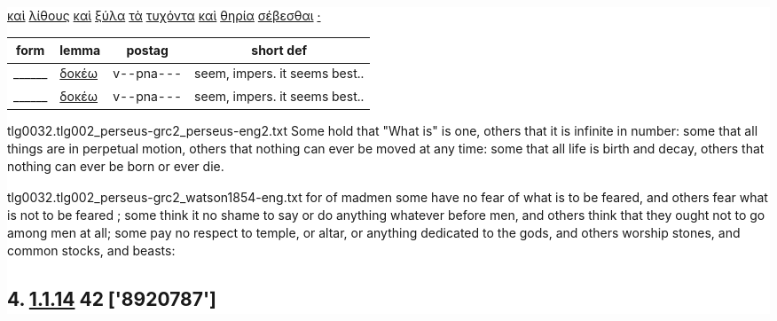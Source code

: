 [καὶ](https://atlas-test.fly.dev/morphology/lemmas/?lang=grc&q=καί "καί b-------- and, also") [λίθους](https://atlas-test.fly.dev/morphology/lemmas/?lang=grc&q=λίθος "λίθος n-p---ma- a stone") [καὶ](https://atlas-test.fly.dev/morphology/lemmas/?lang=grc&q=καί "καί b-------- and, also") [ξύλα](https://atlas-test.fly.dev/morphology/lemmas/?lang=grc&q=ξύλον "ξύλον n-p---na- wood") [τὰ](https://atlas-test.fly.dev/morphology/lemmas/?lang=grc&q=ὁ "ὁ l-p---na- the") [τυχόντα](https://atlas-test.fly.dev/morphology/lemmas/?lang=grc&q=τυγχάνω "τυγχάνω v-papana- (with gen.) to hit the mark, to get; (with pple) to happen to, to actually") [καὶ](https://atlas-test.fly.dev/morphology/lemmas/?lang=grc&q=καί "καί b-------- and, also") [θηρία](https://atlas-test.fly.dev/morphology/lemmas/?lang=grc&q=θηρίον "θηρίον n-p---na- a wild animal, beast") [σέβεσθαι](https://atlas-test.fly.dev/morphology/lemmas/?lang=grc&q=σέβω "σέβω v--pne--- to worship, honour") [·](https://atlas-test.fly.dev/morphology/lemmas/?lang=grc&q=· "· u-------- NoDef") 


| form | lemma | postag | short def |
| --- | --- | --- | --- |
| ______ | [δοκέω](https://atlas-test.fly.dev/morphology/lemmas/?lang=grc&q=δοκέω) | v--pna--- | seem, impers. it seems best.. |
| ______ | [δοκέω](https://atlas-test.fly.dev/morphology/lemmas/?lang=grc&q=δοκέω) | v--pna--- | seem, impers. it seems best.. |

tlg0032.tlg002_perseus-grc2_perseus-eng2.txt Some hold that "What is" is one, others that it is infinite in number: some that all things are in perpetual motion, others that nothing can ever be moved at any time: some that all life is birth and decay, others that nothing can ever be born or ever die. 

tlg0032.tlg002_perseus-grc2_watson1854-eng.txt for of madmen some have no fear of what is to be feared, and others fear what is not to be feared ; some think it no shame to say or do anything whatever before men, and others think that they ought not to go among men at all; some pay no respect to temple, or altar, or anything dedicated to the gods, and others worship stones, and common stocks, and beasts: 

## 4. [1.1.14](https://beyond-translation.perseus.org/reader/urn:cts:greekLit:tlg0032.002.perseus-grc2:1.1.14?mode=syntax-trees) 42 ['8920787']